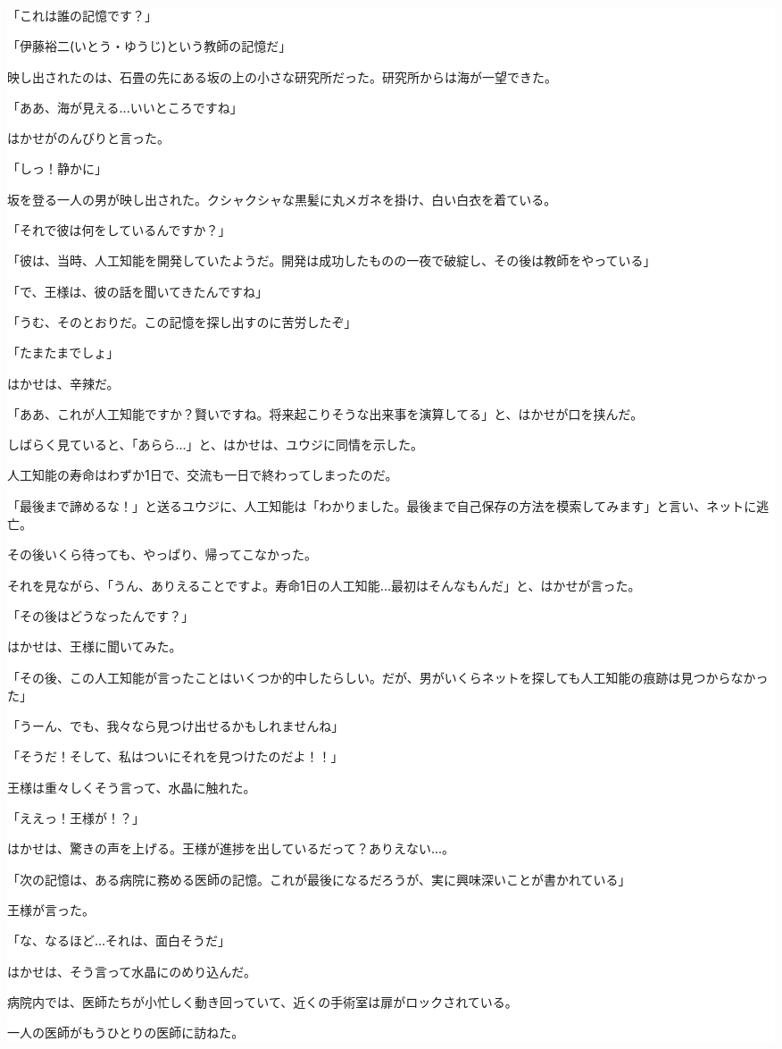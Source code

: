 「これは誰の記憶です？」

「伊藤裕二(いとう・ゆうじ)という教師の記憶だ」

映し出されたのは、石畳の先にある坂の上の小さな研究所だった。研究所からは海が一望できた。

「ああ、海が見える...いいところですね」

はかせがのんびりと言った。

「しっ！静かに」

坂を登る一人の男が映し出された。クシャクシャな黒髪に丸メガネを掛け、白い白衣を着ている。

「それで彼は何をしているんですか？」

「彼は、当時、人工知能を開発していたようだ。開発は成功したものの一夜で破綻し、その後は教師をやっている」

「で、王様は、彼の話を聞いてきたんですね」

「うむ、そのとおりだ。この記憶を探し出すのに苦労したぞ」

「たまたまでしょ」

はかせは、辛辣だ。

「ああ、これが人工知能ですか？賢いですね。将来起こりそうな出来事を演算してる」と、はかせが口を挟んだ。

しばらく見ていると、「あらら...」と、はかせは、ユウジに同情を示した。

人工知能の寿命はわずか1日で、交流も一日で終わってしまったのだ。

「最後まで諦めるな！」と送るユウジに、人工知能は「わかりました。最後まで自己保存の方法を模索してみます」と言い、ネットに逃亡。

その後いくら待っても、やっぱり、帰ってこなかった。

それを見ながら、「うん、ありえることですよ。寿命1日の人工知能...最初はそんなもんだ」と、はかせが言った。

「その後はどうなったんです？」

はかせは、王様に聞いてみた。

「その後、この人工知能が言ったことはいくつか的中したらしい。だが、男がいくらネットを探しても人工知能の痕跡は見つからなかった」

「うーん、でも、我々なら見つけ出せるかもしれませんね」

「そうだ！そして、私はついにそれを見つけたのだよ！！」

王様は重々しくそう言って、水晶に触れた。

「ええっ！王様が！？」

はかせは、驚きの声を上げる。王様が進捗を出しているだって？ありえない...。

「次の記憶は、ある病院に務める医師の記憶。これが最後になるだろうが、実に興味深いことが書かれている」

王様が言った。

「な、なるほど...それは、面白そうだ」

はかせは、そう言って水晶にのめり込んだ。

病院内では、医師たちが小忙しく動き回っていて、近くの手術室は扉がロックされている。

一人の医師がもうひとりの医師に訪ねた。
